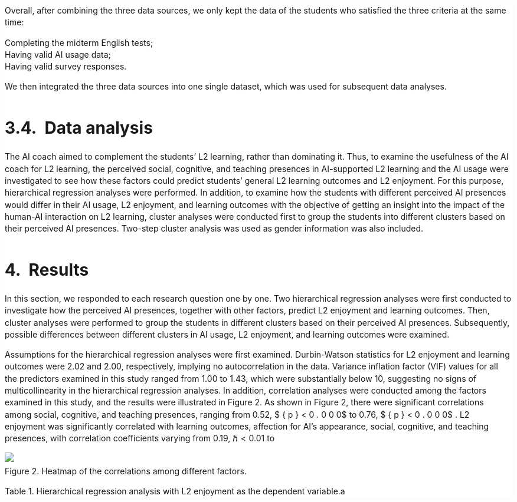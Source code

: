 Overall, after combining the three data sources, we only kept the data of the students who satisfied the three criteria at the same time:

Completing the midterm English tests;   
Having valid AI usage data;   
Having valid survey responses.

We then integrated the three data sources into one single dataset, which was used for subsequent data analyses.

# 3.4.  Data analysis

The AI coach aimed to complement the students’ L2 learning, rather than dominating it. Thus, to examine the usefulness of the AI coach for L2 learning, the perceived social, cognitive, and teaching presences in AI-supported L2 learning and the AI usage were investigated to see how these factors could predict students’ general L2 learning outcomes and L2 enjoyment. For this purpose, hierarchical regression analyses were performed. In addition, to examine how the students with different perceived AI presences would differ in their AI usage, L2 enjoyment, and learning outcomes with the objective of getting an insight into the impact of the human-AI interaction on L2 learning, cluster analyses were conducted first to group the students into different clusters based on their perceived AI presences. Two-step cluster analysis was used as gender information was also included.

# 4.  Results

In this section, we responded to each research question one by one. Two hierarchical regression analyses were first conducted to investigate how the perceived AI presences, together with other factors, predict L2 enjoyment and learning outcomes. Then, cluster analyses were performed to group the students in different clusters based on their perceived AI presences. Subsequently, possible differences between different clusters in AI usage, L2 enjoyment, and learning outcomes were examined.

Assumptions for the hierarchical regression analyses were first examined. Durbin-Watson statistics for L2 enjoyment and learning outcomes were 2.02 and 2.00, respectively, implying no autocorrelation in the data. Variance inflation factor (VIF) values for all the predictors examined in this study ranged from 1.00 to 1.43, which were substantially below 10, suggesting no signs of multicollinearity in the hierarchical regression analyses. In addition, correlation analyses were conducted among the factors examined in this study, and the results were illustrated in Figure 2. As shown in Figure 2, there were significant correlations among social, cognitive, and teaching presences, ranging from 0.52, $ { p } < 0 . 0 0 0$ to 0.76, $ { p } < 0 . 0 0 0$ . L2 enjoyment was significantly correlated with learning outcomes, affection for AI’s appearance, social, cognitive, and teaching presences, with correlation coefficients varying from 0.19, $\hbar { < } 0 . 0 1$ to

![](img/5f193acfd925ead3110493b223e984377cbeb6f24f040511bd52b291ae620158.jpg)  
Figure 2. Heatmap of the correlations among different factors.

Table 1. Hierarchical regression analysis with L2 enjoyment as the dependent variable.a   
